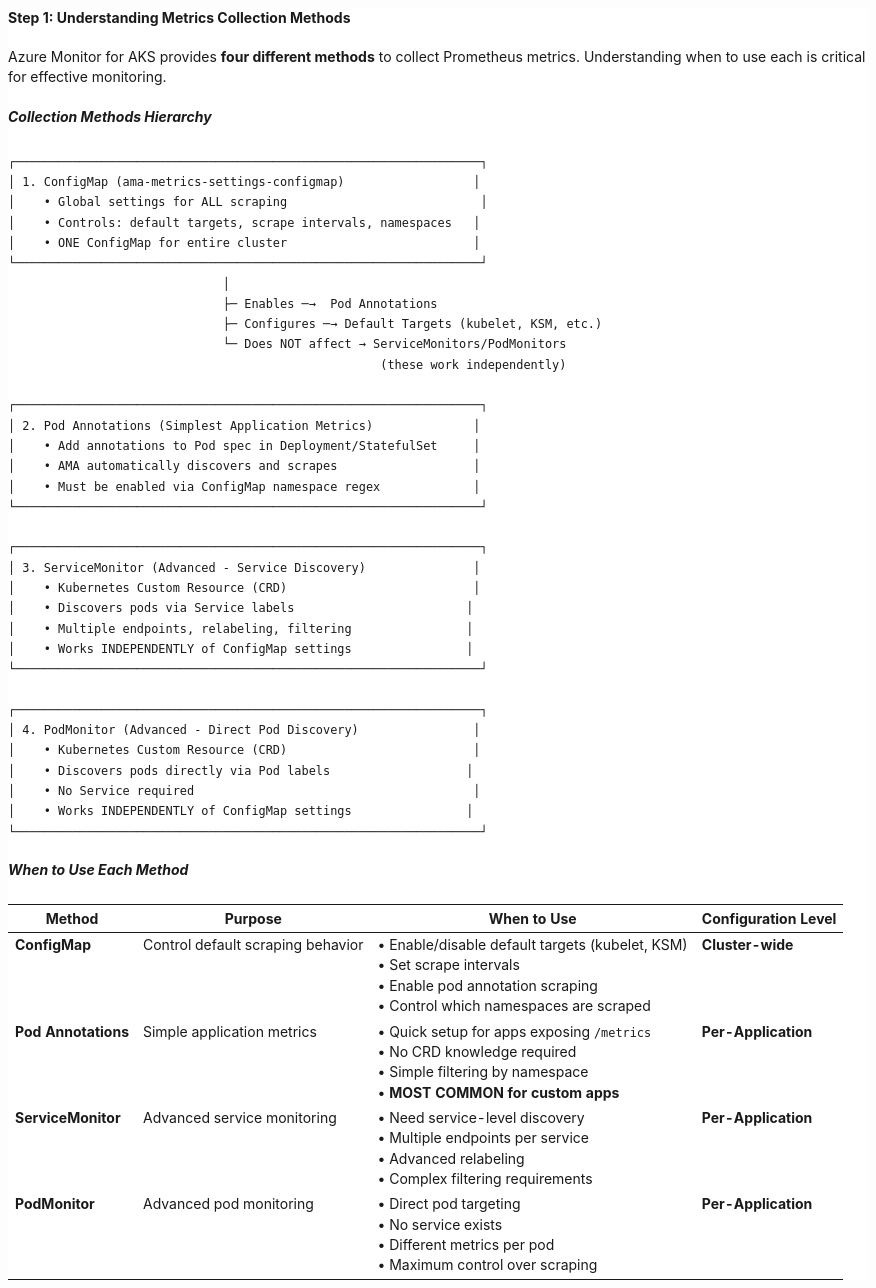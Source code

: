 #### Step 1: Understanding Metrics Collection Methods

Azure Monitor for AKS provides **four different methods** to collect Prometheus metrics. Understanding when to use each is critical for effective monitoring.

##### Collection Methods Hierarchy

```
┌─────────────────────────────────────────────────────────────────┐
│ 1. ConfigMap (ama-metrics-settings-configmap)                  │
│    • Global settings for ALL scraping                           │
│    • Controls: default targets, scrape intervals, namespaces   │
│    • ONE ConfigMap for entire cluster                          │
└─────────────────────────────────────────────────────────────────┘
                              │
                              ├─ Enables ─→  Pod Annotations
                              ├─ Configures ─→ Default Targets (kubelet, KSM, etc.)
                              └─ Does NOT affect → ServiceMonitors/PodMonitors
                                                    (these work independently)

┌─────────────────────────────────────────────────────────────────┐
│ 2. Pod Annotations (Simplest Application Metrics)              │
│    • Add annotations to Pod spec in Deployment/StatefulSet     │
│    • AMA automatically discovers and scrapes                   │
│    • Must be enabled via ConfigMap namespace regex             │
└─────────────────────────────────────────────────────────────────┘

┌─────────────────────────────────────────────────────────────────┐
│ 3. ServiceMonitor (Advanced - Service Discovery)               │
│    • Kubernetes Custom Resource (CRD)                          │
│    • Discovers pods via Service labels                        │
│    • Multiple endpoints, relabeling, filtering                │
│    • Works INDEPENDENTLY of ConfigMap settings                │
└─────────────────────────────────────────────────────────────────┘

┌─────────────────────────────────────────────────────────────────┐
│ 4. PodMonitor (Advanced - Direct Pod Discovery)                │
│    • Kubernetes Custom Resource (CRD)                          │
│    • Discovers pods directly via Pod labels                   │
│    • No Service required                                       │
│    • Works INDEPENDENTLY of ConfigMap settings                │
└─────────────────────────────────────────────────────────────────┘
```

##### When to Use Each Method

| Method | Purpose | When to Use | Configuration Level |
|--------|---------|-------------|-------------------|
| **ConfigMap** | Control default scraping behavior | • Enable/disable default targets (kubelet, KSM)<br>• Set scrape intervals<br>• Enable pod annotation scraping<br>• Control which namespaces are scraped | **Cluster-wide** |
| **Pod Annotations** | Simple application metrics | • Quick setup for apps exposing `/metrics`<br>• No CRD knowledge required<br>• Simple filtering by namespace<br>• **MOST COMMON for custom apps** | **Per-Application** |
| **ServiceMonitor** | Advanced service monitoring | • Need service-level discovery<br>• Multiple endpoints per service<br>• Advanced relabeling<br>• Complex filtering requirements | **Per-Application** |
| **PodMonitor** | Advanced pod monitoring | • Direct pod targeting<br>• No service exists<br>• Different metrics per pod<br>• Maximum control over scraping | **Per-Application** |
